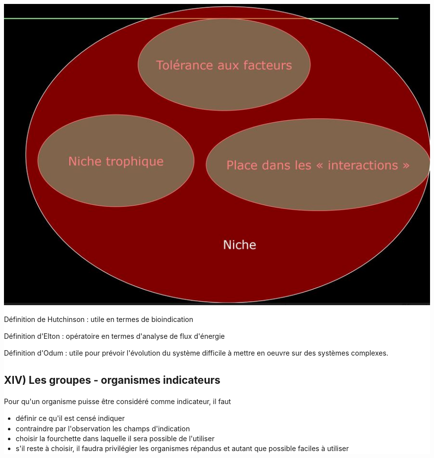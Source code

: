 ![Définition de Hutchinson](Images/Fig34.JPG)

Définition de Hutchinson : utile en termes de bioindication

Définition d'Elton : opératoire en termes d'analyse de flux d'énergie

Définition d'Odum : utile pour prévoir l'évolution du système difficile à mettre en oeuvre sur des systèmes complexes.

## XIV) Les groupes - organismes indicateurs

Pour qu'un organisme puisse être considéré comme indicateur, il faut 

* définir ce qu'il est censé indiquer
* contraindre par l'observation les champs d'indication
* choisir la fourchette dans laquelle il sera possible de l'utiliser
* s'il reste à choisir, il faudra privilégier les organismes répandus et autant que possible faciles à utiliser
